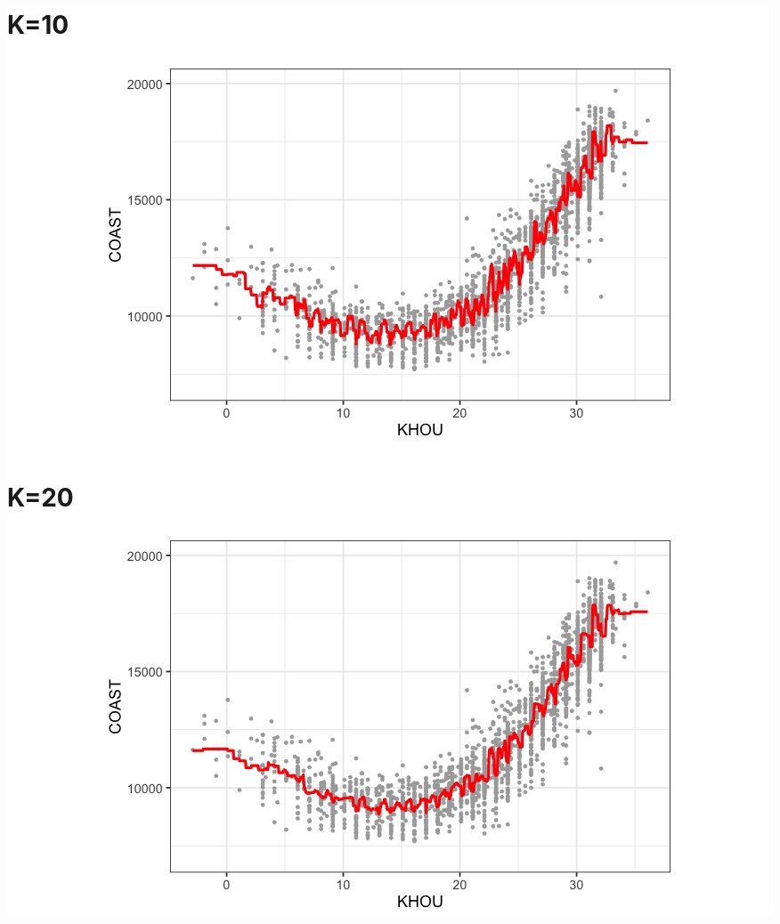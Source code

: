 
K=10
========================================================

<img src="03-introlearning-figure/unnamed-chunk-21-1.png" title="plot of chunk unnamed-chunk-21" alt="plot of chunk unnamed-chunk-21" style="display: block; margin: auto;" />


K=20
========================================================

<img src="03-introlearning-figure/unnamed-chunk-22-1.png" title="plot of chunk unnamed-chunk-22" alt="plot of chunk unnamed-chunk-22" style="display: block; margin: auto;" />
